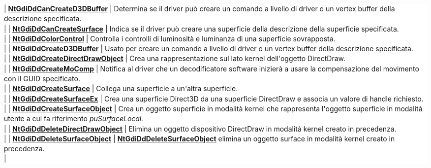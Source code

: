 | [**NtGdiDdCanCreateD3DBuffer**](-dxgkernel-ntgdiddcancreated3dbuffer.md)                 | Determina se il driver può creare un comando a livello di driver o un vertex buffer della descrizione specificata. <br/>                                                                                                                                                                                                                                                                                                                  |
| [**NtGdiDdCanCreateSurface**](-dxgkernel-ntgdiddcancreatesurface.md)                     | Indica se il driver può creare una superficie della descrizione della superficie specificata. <br/>                                                                                                                                                                                                                                                                                                                                         |
| [**NtGdiDdColorControl**](-dxgkernel-ntgdiddcolorcontrol.md)                             | Controlla i controlli di luminosità e luminanza di una superficie sovrapposta. <br/>                                                                                                                                                                                                                                                                                                                                                           |
| [**NtGdiDdCreateD3DBuffer**](-dxgkernel-ntgdiddcreated3dbuffer.md)                       | Usato per creare un comando a livello di driver o un vertex buffer della descrizione specificata. <br/>                                                                                                                                                                                                                                                                                                                                            |
| [**NtGdiDdCreateDirectDrawObject**](-dxgkernel-ntgdiddcreatedirectdrawobject.md)         | Crea una rappresentazione sul lato kernel dell'oggetto DirectDraw. <br/>                                                                                                                                                                                                                                                                                                                                                                  |
| [**NtGdiDdCreateMoComp**](-dxgkernel-ntgdiddcreatemocomp.md)                             | Notifica al driver che un decodificatore software inizierà a usare la compensazione del movimento con il GUID specificato. <br/>                                                                                                                                                                                                                                                                                                                       |
| [**NtGdiDdCreateSurface**](-dxgkernel-ntgdiddcreatesurface.md)                           | Collega una superficie a un'altra superficie. <br/>                                                                                                                                                                                                                                                                                                                                                                                          |
| [**NtGdiDdCreateSurfaceEx**](-dxgkernel-ntgdiddcreatesurfaceex.md)                       | Crea una superficie Direct3D da una superficie DirectDraw e associa un valore di handle richiesto. <br/>                                                                                                                                                                                                                                                                                                                             |
| [**NtGdiDdCreateSurfaceObject**](-dxgkernel-ntgdiddcreatesurfaceobject.md)               | Crea un oggetto superficie in modalità kernel che rappresenta l'oggetto superficie in modalità utente a cui fa riferimento *puSurfaceLocal.* <br/>                                                                                                                                                                                                                                                                                                               |
| [**NtGdiDdDeleteDirectDrawObject**](-dxgkernel-ntgdidddeletedirectdrawobject.md)         | Elimina un oggetto dispositivo DirectDraw in modalità kernel creato in precedenza. <br/>                                                                                                                                                                                                                                                                                                                                                             |
| [**NtGdiDdDeleteSurfaceObject**](-dxgkernel-ntgdidddeletesurfaceobject.md)               | [**NtGdiDdDeleteSurfaceObject**](-dxgkernel-ntgdidddeletesurfaceobject.md) elimina un oggetto surface in modalità kernel creato in precedenza. <br/>                                                                                                                                                                                                                                                                                            |